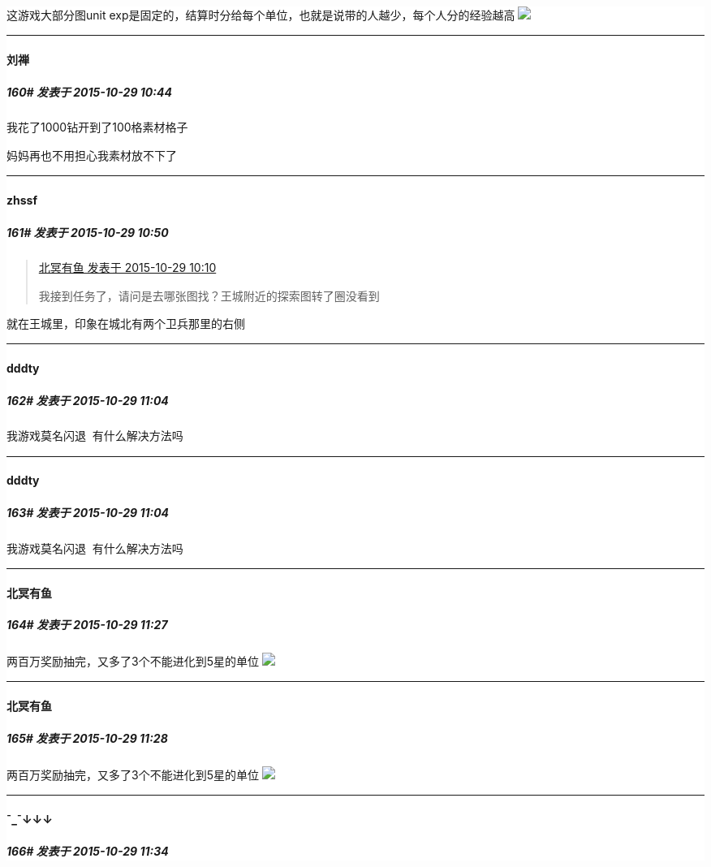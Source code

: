 这游戏大部分图unit exp是固定的，结算时分给每个单位，也就是说带的人越少，每个人分的经验越高 <img src="https://static.stage1st.com/image/smiley/face/09.gif" referrerpolicy="no-referrer">

*****

####  刘禅  
##### 160#       发表于 2015-10-29 10:44

我花了1000钻开到了100格素材格子

妈妈再也不用担心我素材放不下了


*****

####  zhssf  
##### 161#       发表于 2015-10-29 10:50

<blockquote><a href="httphttps://stage1st.com/2b/forum.php?mod=redirect&amp;goto=findpost&amp;pid=30587306&amp;ptid=1165314" target="_blank">北冥有鱼 发表于 2015-10-29 10:10</a>

我接到任务了，请问是去哪张图找？王城附近的探索图转了圈没看到</blockquote>
就在王城里，印象在城北有两个卫兵那里的右侧

*****

####  dddty  
##### 162#       发表于 2015-10-29 11:04

我游戏莫名闪退  有什么解决方法吗

*****

####  dddty  
##### 163#       发表于 2015-10-29 11:04

我游戏莫名闪退  有什么解决方法吗

*****

####  北冥有鱼  
##### 164#       发表于 2015-10-29 11:27

两百万奖励抽完，又多了3个不能进化到5星的单位 <img src="https://static.stage1st.com/image/smiley/face/185.gif" referrerpolicy="no-referrer">

*****

####  北冥有鱼  
##### 165#       发表于 2015-10-29 11:28

两百万奖励抽完，又多了3个不能进化到5星的单位 <img src="https://static.stage1st.com/image/smiley/face/185.gif" referrerpolicy="no-referrer">

*****

####  ˉ_ˉ↓↓↓  
##### 166#       发表于 2015-10-29 11:34

